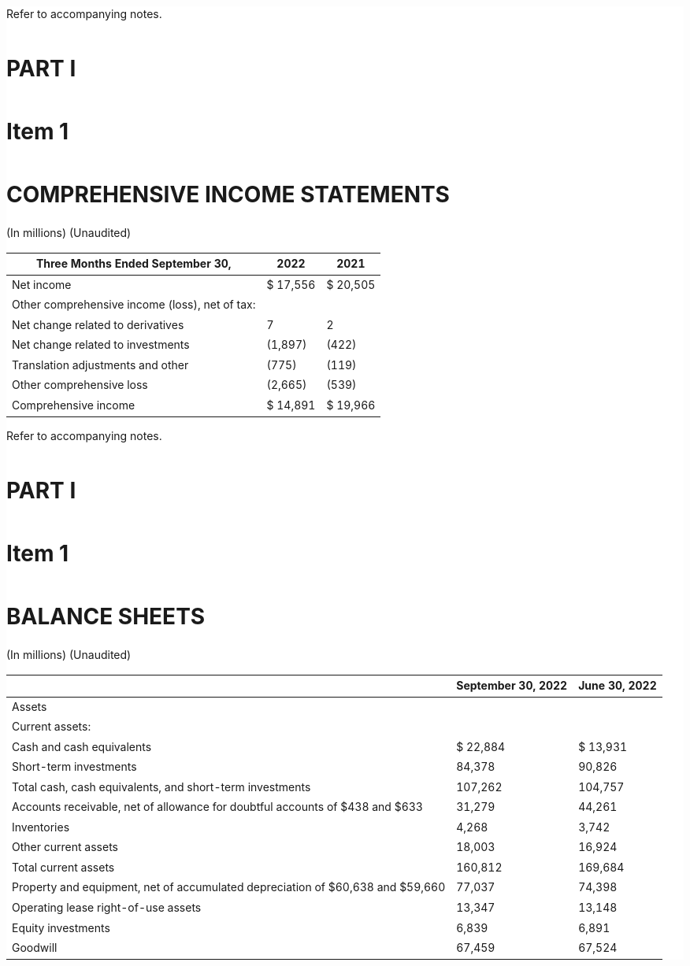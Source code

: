Refer to accompanying notes.
# PART I

# Item 1

# COMPREHENSIVE INCOME STATEMENTS

(In millions) (Unaudited)

|Three Months Ended September 30,|2022|2021|
|---|---|---|
|Net income|$ 17,556|$ 20,505|
|Other comprehensive income (loss), net of tax:| | |
|Net change related to derivatives|7|2|
|Net change related to investments|(1,897)|(422)|
|Translation adjustments and other|(775)|(119)|
|Other comprehensive loss|(2,665)|(539)|
|Comprehensive income|$ 14,891|$ 19,966|

Refer to accompanying notes.
# PART I

# Item 1

# BALANCE SHEETS

(In millions) (Unaudited)

| |September 30, 2022|June 30, 2022|
|---|---|---|
|Assets| | |
|Current assets:| | |
|Cash and cash equivalents|$ 22,884|$ 13,931|
|Short-term investments|84,378|90,826|
|Total cash, cash equivalents, and short-term investments|107,262|104,757|
|Accounts receivable, net of allowance for doubtful accounts of $438 and $633|31,279|44,261|
|Inventories|4,268|3,742|
|Other current assets|18,003|16,924|
|Total current assets|160,812|169,684|
|Property and equipment, net of accumulated depreciation of $60,638 and $59,660|77,037|74,398|
|Operating lease right-of-use assets|13,347|13,148|
|Equity investments|6,839|6,891|
|Goodwill|67,459|67,524|